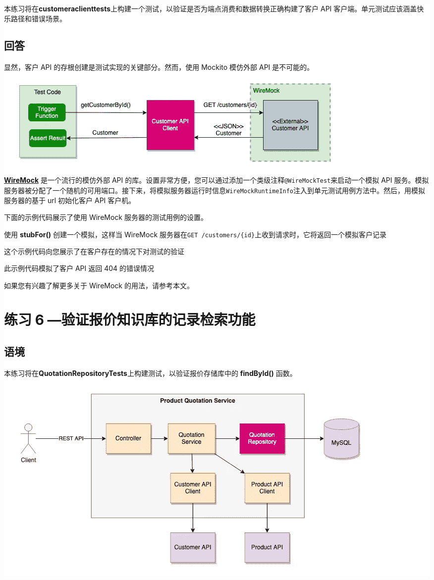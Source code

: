 本练习将在**customeraclienttests**上构建一个测试，以验证是否为端点消费和数据转换正确构建了客户 API 客户端。单元测试应该涵盖快乐路径和错误场景。

## 回答

显然，客户 API 的存根创建是测试实现的关键部分。然而，使用 Mockito 模仿外部 API 是不可能的。

![](img/05e016e00aa7fa927ef6acbd01b5759f.png)

[**WireMock**](https://wiremock.org/) 是一个流行的模仿外部 API 的库。设置非常方便，您可以通过添加一个类级注释`@WireMockTest`来启动一个模拟 API 服务。模拟服务器被分配了一个随机的可用端口。接下来，将模拟服务器运行时信息`WireMockRuntimeInfo`注入到单元测试用例方法中。然后，用模拟服务器的基于 url 初始化客户 API 客户机。

下面的示例代码展示了使用 WireMock 服务器的测试用例的设置。

使用 **stubFor()** 创建一个模拟，这样当 WireMock 服务器在`GET /customers/{id}`上收到请求时，它将返回一个模拟客户记录

这个示例代码向您展示了在客户存在的情况下对测试的验证

此示例代码模拟了客户 API 返回 404 的错误情况

如果您有兴趣了解更多关于 WireMock 的用法，请参考本文。

# 练习 6 —验证报价知识库的记录检索功能

## 语境

本练习将在**QuotationRepositoryTests**上构建测试，以验证报价存储库中的 **findById()** 函数。

![](img/65a5504ddf43308df0566cf51f103f0c.png)
